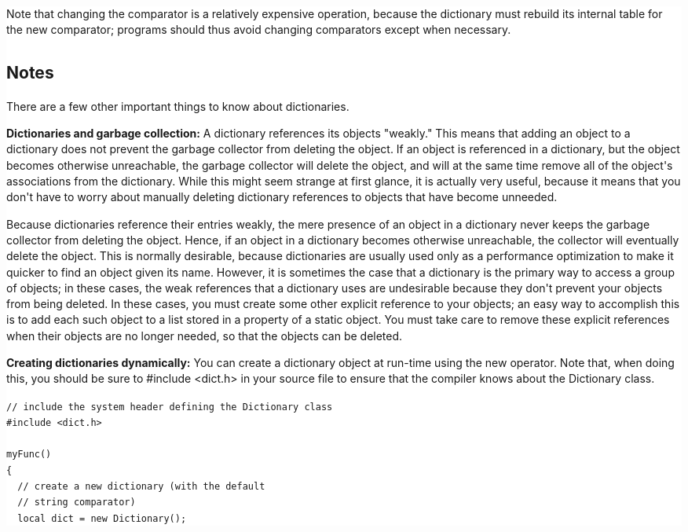 Note that changing the comparator is a relatively expensive operation,
because the dictionary must rebuild its internal table for the new
comparator; programs should thus avoid changing comparators except when
necessary.

</div>

## Notes

There are a few other important things to know about dictionaries.

**Dictionaries and garbage collection:** A dictionary references its
objects "weakly." This means that adding an object to a dictionary does
not prevent the garbage collector from deleting the object. If an object
is referenced in a dictionary, but the object becomes otherwise
unreachable, the garbage collector will delete the object, and will at
the same time remove all of the object's associations from the
dictionary. While this might seem strange at first glance, it is
actually very useful, because it means that you don't have to worry
about manually deleting dictionary references to objects that have
become unneeded.

Because dictionaries reference their entries weakly, the mere presence
of an object in a dictionary never keeps the garbage collector from
deleting the object. Hence, if an object in a dictionary becomes
otherwise unreachable, the collector will eventually delete the object.
This is normally desirable, because dictionaries are usually used only
as a performance optimization to make it quicker to find an object given
its name. However, it is sometimes the case that a dictionary is the
primary way to access a group of objects; in these cases, the weak
references that a dictionary uses are undesirable because they don't
prevent your objects from being deleted. In these cases, you must create
some other explicit reference to your objects; an easy way to accomplish
this is to add each such object to a list stored in a property of a
static object. You must take care to remove these explicit references
when their objects are no longer needed, so that the objects can be
deleted.

**Creating dictionaries dynamically:** You can create a dictionary
object at run-time using the <span class="code">new</span> operator.
Note that, when doing this, you should be sure to
<span class="code">\#include \<dict.h\></span> in your source file to
ensure that the compiler knows about the Dictionary class.

<div class="code">

    // include the system header defining the Dictionary class
    #include <dict.h>

    myFunc()
    {
      // create a new dictionary (with the default
      // string comparator)
      local dict = new Dictionary();
